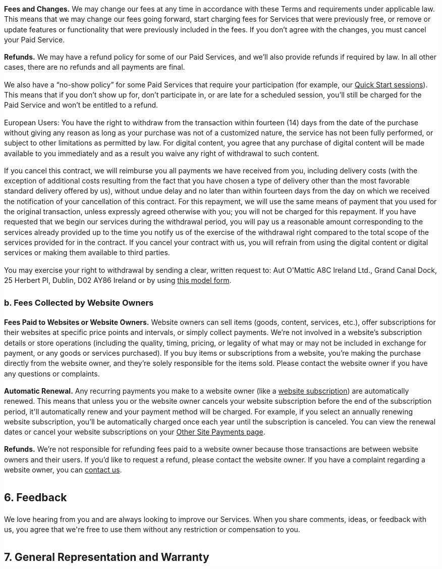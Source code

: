 **Fees and Changes.** We may change our fees at any time in accordance with these Terms and requirements under applicable law. This means that we may change our fees going forward, start charging fees for Services that were previously free, or remove or update features or functionality that were previously included in the fees. If you don’t agree with the changes, you must cancel your Paid Service.

**Refunds.** We may have a refund policy for some of our Paid Services, and we’ll also provide refunds if required by law. In all other cases, there are no refunds and all payments are final.

We also have a “no-show policy” for some Paid Services that require your participation (for example, our [Quick Start sessions](https://wordpress.com/support/quickstart-support)). This means that if you don’t show up for, don’t participate in, or are late for a scheduled session, you’ll still be charged for the Paid Service and won’t be entitled to a refund.

European Users: You have the right to withdraw from the transaction within fourteen (14) days from the date of the purchase without giving any reason as long as your purchase was not of a customized nature, the service has not been fully performed, or subject to other limitations as permitted by law. For digital content, you agree that any purchase of digital content will be made available to you immediately and as a result you waive any right of withdrawal to such content.

If you cancel this contract, we will reimburse you all payments we have received from you, including delivery costs (with the exception of additional costs resulting from the fact that you have chosen a type of delivery other than the most favorable standard delivery offered by us), without undue delay and no later than within fourteen days from the day on which we received the notification of your cancellation of this contract. For this repayment, we will use the same means of payment that you used for the original transaction, unless expressly agreed otherwise with you; you will not be charged for this repayment. If you have requested that we begin our services during the withdrawal period, you will pay us a reasonable amount corresponding to the services already provided up to the time you notify us of the exercise of the withdrawal right compared to the total scope of the services provided for in the contract. If you cancel your contract with us, you will refrain from using the digital content or digital services or making them available to third parties.

You may exercise your right to withdrawal by sending a clear, written request to: Aut O'Mattic A8C Ireland Ltd., Grand Canal Dock, 25 Herbert Pl, Dublin, D02 AY86 Ireland or by using [this model form](https://wordpress.com/support/right-to-withdrawal/).

### b. Fees Collected by Website Owners
**Fees Paid to Websites or Website Owners.** Website owners can sell items (goods, content, services, etc.), offer subscriptions for their websites at specific price points and intervals, or simply collect payments. We’re not involved in a website’s subscription details or store operations (including the quality, timing, pricing, or legality of what may or may not be included in exchange for payment, or any goods or services purchased). If you buy items or subscriptions from a website, you’re making the purchase directly from the website owner, and they’re solely responsible for the items sold. Please contact the website owner if you have any questions or complaints.

**Automatic Renewal.** Any recurring payments you make to a website owner (like a [website subscription](https://wordpress.com/support/recurring-payments/)) are automatically renewed. This means that unless you or the website owner cancels your website subscription before the end of the subscription period, it'll automatically renew and your payment method will be charged. For example, if you select an annually renewing website subscription, you’ll be automatically charged once each year until the subscription is canceled. You can view the renewal dates or cancel your website subscriptions on your [Other Site Payments page](https://wordpress.com/me/purchases/other).

**Refunds.** We’re not responsible for refunding fees paid to a website owner because those transactions are between website owners and their users. If you’d like to request a refund, please contact the website owner. If you have a complaint regarding a website owner, you can [contact us](https://en.wordpress.com/abuse/).
## 6. Feedback
We love hearing from you and are always looking to improve our Services. When you share comments, ideas, or feedback with us, you agree that we're free to use them without any restriction or compensation to you.
## 7. General Representation and Warranty